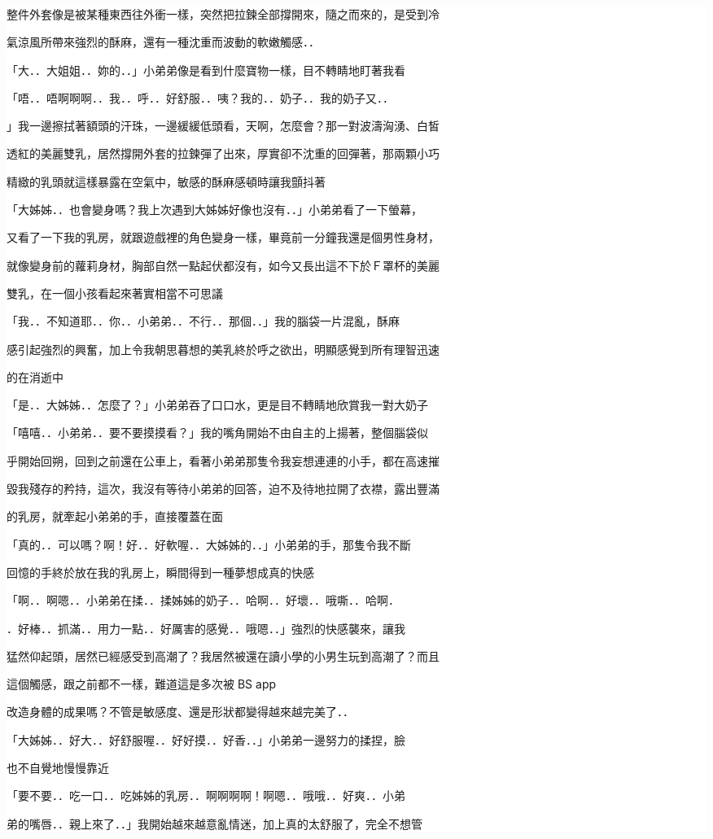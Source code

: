 整件外套像是被某種東西往外衝一樣，突然把拉鍊全部撐開來，隨之而來的，是受到冷

氣涼風所帶來強烈的酥麻，還有一種沈重而波動的軟嫩觸感．．



「大．．大姐姐．．妳的．．」小弟弟像是看到什麼寶物一樣，目不轉睛地盯著我看

「唔．．唔啊啊啊．．我．．呼．．好舒服．．咦？我的．．奶子．．我的奶子又．．

」我一邊擦拭著額頭的汗珠，一邊緩緩低頭看，天啊，怎麼會？那一對波濤洶湧、白皙

透紅的美麗雙乳，居然撐開外套的拉鍊彈了出來，厚實卻不沈重的回彈著，那兩顆小巧

精緻的乳頭就這樣暴露在空氣中，敏感的酥麻感頓時讓我顫抖著

「大姊姊．．也會變身嗎？我上次遇到大姊姊好像也沒有．．」小弟弟看了一下螢幕，

又看了一下我的乳房，就跟遊戲裡的角色變身一樣，畢竟前一分鐘我還是個男性身材，

就像變身前的蘿莉身材，胸部自然一點起伏都沒有，如今又長出這不下於Ｆ罩杯的美麗

雙乳，在一個小孩看起來著實相當不可思議



「我．．不知道耶．．你．．小弟弟．．不行．．那個．．」我的腦袋一片混亂，酥麻

感引起強烈的興奮，加上令我朝思暮想的美乳終於呼之欲出，明顯感覺到所有理智迅速

的在消逝中

「是．．大姊姊．．怎麼了？」小弟弟吞了口口水，更是目不轉睛地欣賞我一對大奶子



「嘻嘻．．小弟弟．．要不要摸摸看？」我的嘴角開始不由自主的上揚著，整個腦袋似

乎開始回朔，回到之前還在公車上，看著小弟弟那隻令我妄想連連的小手，都在高速摧

毀我殘存的矜持，這次，我沒有等待小弟弟的回答，迫不及待地拉開了衣襟，露出豐滿

的乳房，就牽起小弟弟的手，直接覆蓋在面



「真的．．可以嗎？啊！好．．好軟喔．．大姊姊的．．」小弟弟的手，那隻令我不斷

回憶的手終於放在我的乳房上，瞬間得到一種夢想成真的快感



「啊．．啊嗯．．小弟弟在揉．．揉姊姊的奶子．．哈啊．．好壞．．哦嘶．．哈啊．

．好棒．．抓滿．．用力一點．．好厲害的感覺．．哦嗯．．」強烈的快感襲來，讓我

猛然仰起頭，居然已經感受到高潮了？我居然被還在讀小學的小男生玩到高潮了？而且

這個觸感，跟之前都不一樣，難道這是多次被 BS app

改造身體的成果嗎？不管是敏感度、還是形狀都變得越來越完美了．．

「大姊姊．．好大．．好舒服喔．．好好摸．．好香．．」小弟弟一邊努力的揉捏，臉

也不自覺地慢慢靠近

「要不要．．吃一口．．吃姊姊的乳房．．啊啊啊啊！啊嗯．．哦哦．．好爽．．小弟

弟的嘴唇．．親上來了．．」我開始越來越意亂情迷，加上真的太舒服了，完全不想管
